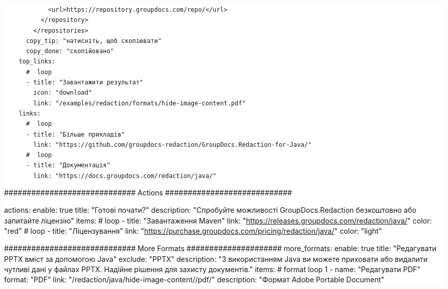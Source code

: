                 <url>https://repository.groupdocs.com/repo/</url>
              </repository>
            </repositories>
          copy_tip: "натисніть, щоб скопіювати"
          copy_done: "скопійовано"
        top_links:
          #  loop
          - title: "Завантажити результат"
            icon: "download"
            link: "/examples/redaction/formats/hide-image-content.pdf"
        links:
          #  loop
          - title: "Більше прикладів"
            link: "https://github.com/groupdocs-redaction/GroupDocs.Redaction-for-Java/"
          #  loop
          - title: "Документація"
            link: "https://docs.groupdocs.com/redaction/java/"


############################# Actions ############################

actions:
  enable: true
  title: "Готові почати?"
  description: "Спробуйте можливості GroupDocs.Redaction безкоштовно або запитайте ліцензію"
  items:
    #  loop
    - title: "Завантаження Maven"
      link: "https://releases.groupdocs.com/redaction/java/"
      color: "red"
        #  loop
    - title: "Ліцензування"
      link: "https://purchase.groupdocs.com/pricing/redaction/java/"
      color: "light"


############################# More Formats #####################
more_formats:
    enable: true
    title: "Редагувати PPTX вміст за допомогою Java"
    exclude: "PPTX"
    description: "З використанням Java ви можете приховати або видалити чутливі дані у файлах PPTX. Надійне рішення для захисту документів."
    items: 
        # format loop 1
        - name: "Редагувати PDF"
          format: "PDF"
          link: "/redaction/java/hide-image-content//pdf/"
          description: "Формат Adobe Portable Document"
